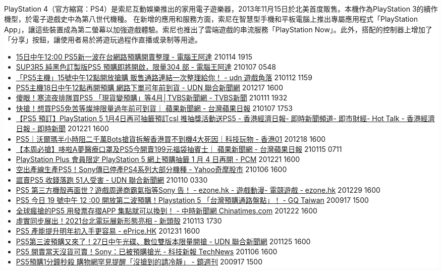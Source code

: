 PlayStation 4（官方縮寫：PS4）是索尼互動娛樂推出的家用電子遊樂器，2013年11月15日於北美首度販售。本機作為PlayStation 3的續作機型，於電子遊戲史中為第八世代機種。
在新增的應用和服務方面，索尼在智慧型手機和平板電腦上推出專屬應用程式「PlayStation App」，讓這些裝置成為第二螢幕以加強遊戲體驗。索尼也推出了雲端遊戲的串流服務「PlayStation Now」。此外，搭配的控制器上增加了「分享」按鈕，讓使用者易於將遊玩過程作直播或录制等用途。
- [15日中午12:00 PS5新一波在台網路預購開賣整理 - 電腦王阿達](https://www.kocpc.com.tw/archives/366116 "15日中午12:00 PS5新一波在台網路預購開賣整理 - 電腦王阿達") 210114 1915
- [SUP3R5 純黑色訂製版PS5 預購即將開啟，限量304 部 - 電腦王阿達](https://www.kocpc.com.tw/archives/364610 "SUP3R5 純黑色訂製版PS5 預購即將開啟，限量304 部 - 電腦王阿達") 210107 0548
- [「PS5主機」15號中午12點開放搶購 販售通路連結一次整理給你！ - udn 遊戲角落](https://game.udn.com/game/story/10456/5167255 "「PS5主機」15號中午12點開放搶購 販售通路連結一次整理給你！ - udn 遊戲角落") 210112 1159
- [PS5主機18日中午12點再開預購 網路下單可年前到貨 - UDN 聯合新聞網](https://udn.com/news/story/10222/5099531 "PS5主機18日中午12點再開預購 網路下單可年前到貨 - UDN 聯合新聞網") 201217 1600
- [傻眼！寒流夜排隊買PS5 「現貨變預購」等4月│TVBS新聞網 - TVBS新聞](https://news.tvbs.com.tw/life/1447092 "傻眼！寒流夜排隊買PS5 「現貨變預購」等4月│TVBS新聞網 - TVBS新聞") 210111 1932
- [快搶！想買PS5免苦等燦坤限量過年前可到貨｜ 蘋果新聞網 - 台灣蘋果日報](https://tw.appledaily.com/gadget/20210107/JP7UFGWTUJEYNF6NCH5JPWESKM/ "快搶！想買PS5免苦等燦坤限量過年前可到貨｜ 蘋果新聞網 - 台灣蘋果日報") 210107 1753
- [【PS5 預訂】PlayStation 5 1月4日再可抽籤預訂csl 推抽獎活動送PS5 - 香港經濟日報- 即時新聞頻道- 即市財經- Hot Talk - 香港經濟日報 - 即時新聞](https://inews.hket.com/article/2833824/%E3%80%90PS5%20%E9%A0%90%E8%A8%82%E3%80%91PlayStation%205%201%E6%9C%884%E6%97%A5%E5%86%8D%E5%8F%AF%E6%8A%BD%E7%B1%A4%E9%A0%90%E8%A8%82%E3%80%80csl%20%E6%8E%A8%E6%8A%BD%E7%8D%8E%E6%B4%BB%E5%8B%95%E9%80%81PS5 "【PS5 預訂】PlayStation 5 1月4日再可抽籤預訂csl 推抽獎活動送PS5 - 香港經濟日報- 即時新聞頻道- 即市財經- Hot Talk - 香港經濟日報 - 即時新聞") 201221 1600
- [PS5｜沃爾瑪半小時阻二千萬Bots搶貨拆解香港買不到機4大死因｜科技玩物 - 香港01](https://www.hk01.com/%E6%95%B8%E7%A2%BC%E7%94%9F%E6%B4%BB/563371/ps5-%E6%B2%83%E7%88%BE%E7%91%AA%E5%8D%8A%E5%B0%8F%E6%99%82%E9%98%BB%E4%BA%8C%E5%8D%83%E8%90%ACbots%E6%90%B6%E8%B2%A8-%E6%8B%86%E8%A7%A3%E9%A6%99%E6%B8%AF%E8%B2%B7%E4%B8%8D%E5%88%B0%E6%A9%9F4%E5%A4%A7%E6%AD%BB%E5%9B%A0 "PS5｜沃爾瑪半小時阻二千萬Bots搶貨拆解香港買不到機4大死因｜科技玩物 - 香港01") 201218 1600
- [【本周必搶】哆啦A夢醫療口罩及PS5今開賣199元福袋抽賓士｜ 蘋果新聞網 - 台灣蘋果日報](https://tw.appledaily.com/gadget/20210115/YLIDCMHLCVCM5NBUY42YFTUZVU/ "【本周必搶】哆啦A夢醫療口罩及PS5今開賣199元福袋抽賓士｜ 蘋果新聞網 - 台灣蘋果日報") 210115 0711
- [PlayStation Plus 會員限定 PlayStation 5 網上預購抽籤 1 月 4 日再開 - PCM](https://www.pcmarket.com.hk/playstation-plus-%E6%9C%83%E5%93%A1%E9%99%90%E5%AE%9A%E3%80%80-playstation-5-%E7%B6%B2%E4%B8%8A%E9%A0%90%E8%B3%BC%E6%8A%BD%E7%B1%A4-1-%E6%9C%88-4-%E6%97%A5%E5%86%8D%E9%96%8B/ "PlayStation Plus 會員限定 PlayStation 5 網上預購抽籤 1 月 4 日再開 - PCM") 201221 1600
- [空出產線生產PS5！Sony傳已停產PS4系列大部分機種 - Yahoo奇摩股市](https://tw.stock.yahoo.com/news/%E7%A9%BA%E5%87%BA%E7%94%A2%E7%B7%9A%E7%94%9F%E7%94%A2ps5-sony%E5%82%B3%E5%B7%B2%E5%81%9C%E7%94%A2ps4%E7%B3%BB%E5%88%97%E5%A4%A7%E9%83%A8%E5%88%86%E6%A9%9F%E7%A8%AE-230800105.html "空出產線生產PS5！Sony傳已停產PS4系列大部分機種 - Yahoo奇摩股市") 210106 1600
- [誆賣PS5 收錢落跑 51人受害 - UDN 聯合新聞網](https://udn.com/news/story/7320/5162077 "誆賣PS5 收錢落跑 51人受害 - UDN 聯合新聞網") 210110 0330
- [PS5 第三方機殼再面世？遊戲周邊商霸氣指等Sony 告！ - ezone.hk - 遊戲動漫- 電競遊戲 - ezone.hk](https://ezone.ulifestyle.com.hk/article/2839596/PS5%20%E7%AC%AC%E4%B8%89%E6%96%B9%E6%A9%9F%E6%AE%BC%E5%86%8D%E9%9D%A2%E4%B8%96%EF%BC%9F%E9%81%8A%E6%88%B2%E5%91%A8%E9%82%8A%E5%95%86%E9%9C%B8%E6%B0%A3%E6%8C%87%E7%AD%89%20Sony%20%E5%91%8A%EF%BC%81 "PS5 第三方機殼再面世？遊戲周邊商霸氣指等Sony 告！ - ezone.hk - 遊戲動漫- 電競遊戲 - ezone.hk") 201229 1600
- [PS5 今日 19 號中午 12 :00 開放第二波預購！Playstation 5 「台灣預購通路盤點」！ - GQ Taiwan](https://www.gq.com.tw/gadget/article/ps5-%E5%8F%B0%E7%81%A3-%E9%A0%90%E8%B3%BC-%E5%83%B9%E6%A0%BC-%E9%80%9A%E8%B7%AF "PS5 今日 19 號中午 12 :00 開放第二波預購！Playstation 5 「台灣預購通路盤點」！ - GQ Taiwan") 200917 1500
- [全球瘋搶的PS5 用發票存摺APP 集點就可以換到！ - 中時新聞網 Chinatimes.com](https://www.chinatimes.com/realtimenews/20201222001968-260405 "全球瘋搶的PS5 用發票存摺APP 集點就可以換到！ - 中時新聞網 Chinatimes.com") 201222 1600
- [虛實同步展出！2021台北電玩展新形態亮相 - 新頭殼](https://newtalk.tw/news/view/2021-01-13/522963 "虛實同步展出！2021台北電玩展新形態亮相 - 新頭殼") 210113 1730
- [PS5 產能提升明年初入手更容易 - ePrice.HK](https://www.eprice.com.hk/nb/talk/1142/27664/1/ "PS5 產能提升明年初入手更容易 - ePrice.HK") 201231 1600
- [PS5第三波預購又來了！27日中午光碟、數位雙版本限量開搶 - UDN 聯合新聞網](https://udn.com/news/story/10222/5042219 "PS5第三波預購又來了！27日中午光碟、數位雙版本限量開搶 - UDN 聯合新聞網") 201125 1600
- [PS5 開賣當天沒貨可賣！Sony：已被預購搶光 - 科技新報 TechNews](https://technews.tw/2020/11/06/ps5-inventory-was-pre-ordered/ "PS5 開賣當天沒貨可賣！Sony：已被預購搶光 - 科技新報 TechNews") 201106 1600
- [PS5預購1分鐘秒殺 購物網罕見提醒「沒搶到的請冷靜」 - 鏡週刊](https://www.mirrormedia.mg/story/20200918insight005/ "PS5預購1分鐘秒殺 購物網罕見提醒「沒搶到的請冷靜」 - 鏡週刊") 200917 1500
